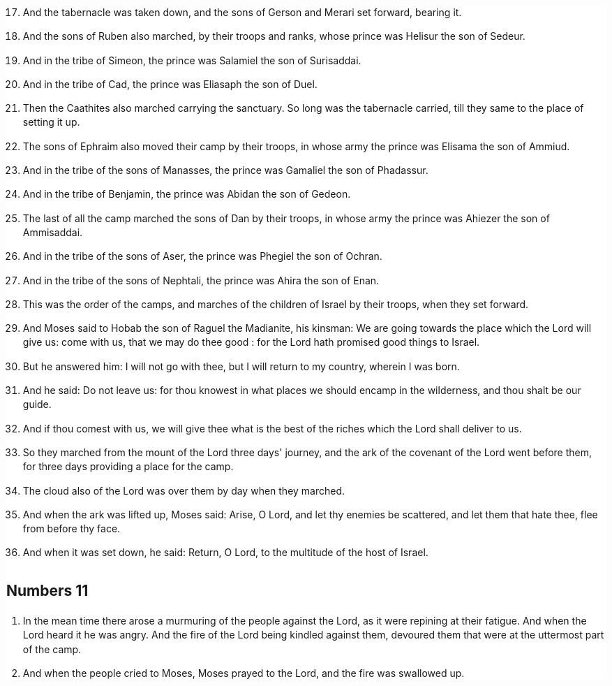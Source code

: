 17. And the tabernacle was taken down, and the sons of Gerson and Merari set forward, bearing it.

18. And the sons of Ruben also marched, by their troops and ranks, whose prince was Helisur the son of Sedeur.

19. And in the tribe of Simeon, the prince was Salamiel the son of Surisaddai.

20. And in the tribe of Cad, the prince was Eliasaph the son of Duel.

21. Then the Caathites also marched carrying the sanctuary. So long was the tabernacle carried, till they same to the place of setting it up.

22. The sons of Ephraim also moved their camp by their troops, in whose army the prince was Elisama the son of Ammiud.

23. And in the tribe of the sons of Manasses, the prince was Gamaliel the son of Phadassur.

24. And in the tribe of Benjamin, the prince was Abidan the son of Gedeon.

25. The last of all the camp marched the sons of Dan by their troops, in whose army the prince was Ahiezer the son of Ammisaddai.

26. And in the tribe of the sons of Aser, the prince was Phegiel the son of Ochran.

27. And in the tribe of the sons of Nephtali, the prince was Ahira the son of Enan.

28. This was the order of the camps, and marches of the children of Israel by their troops, when they set forward.

29. And Moses said to Hobab the son of Raguel the Madianite, his kinsman: We are going towards the place which the Lord will give us: come with us, that we may do thee good : for the Lord hath promised good things to Israel.

30. But he answered him: I will not go with thee, but I will return to my country, wherein I was born.

31. And he said: Do not leave us: for thou knowest in what places we should encamp in the wilderness, and thou shalt be our guide.

32. And if thou comest with us, we will give thee what is the best of the riches which the Lord shall deliver to us.

33. So they marched from the mount of the Lord three days' journey, and the ark of the covenant of the Lord went before them, for three days providing a place for the camp.

34. The cloud also of the Lord was over them by day when they marched.

35. And when the ark was lifted up, Moses said: Arise, O Lord, and let thy enemies be scattered, and let them that hate thee, flee from before thy face.

36. And when it was set down, he said: Return, O Lord, to the multitude of the host of Israel.

## Numbers 11

1. In the mean time there arose a murmuring of the people against the Lord, as it were repining at their fatigue. And when the Lord heard it he was angry. And the fire of the Lord being kindled against them, devoured them that were at the uttermost part of the camp.

2. And when the people cried to Moses, Moses prayed to the Lord, and the fire was swallowed up.
